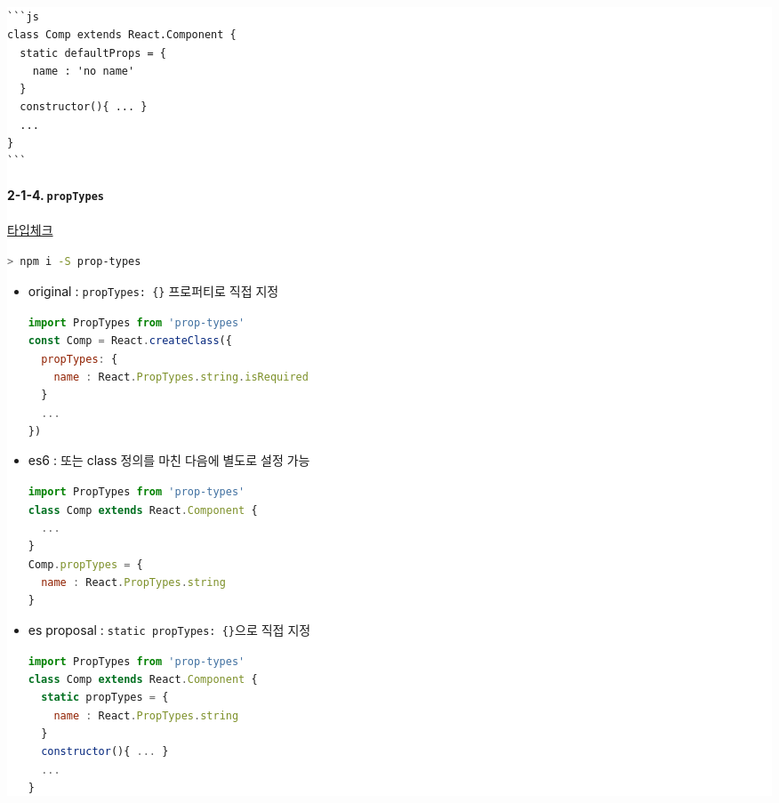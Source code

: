     ```js
    class Comp extends React.Component {
      static defaultProps = {
        name : 'no name'
      }
      constructor(){ ... }
      ...
    }
    ```


#### 2-1-4. `propTypes`

[타입체크](https://facebook.github.io/react/docs/typechecking-with-proptypes.html)

```bash
> npm i -S prop-types
```

- original : `propTypes: {}` 프로퍼티로 직접 지정

  ```js
  import PropTypes from 'prop-types'
  const Comp = React.createClass({
    propTypes: {
      name : React.PropTypes.string.isRequired
    }
    ...
  })
  ```

- es6 : 또는 class 정의를 마친 다음에 별도로 설정 가능

  ```js
  import PropTypes from 'prop-types'
  class Comp extends React.Component {
    ...
  }
  Comp.propTypes = {
    name : React.PropTypes.string
  }
  ```

- es proposal : `static propTypes: {}`으로 직접 지정

  ```js
  import PropTypes from 'prop-types'
  class Comp extends React.Component {
    static propTypes = {
      name : React.PropTypes.string
    }
    constructor(){ ... }
    ...
  }
  ```


